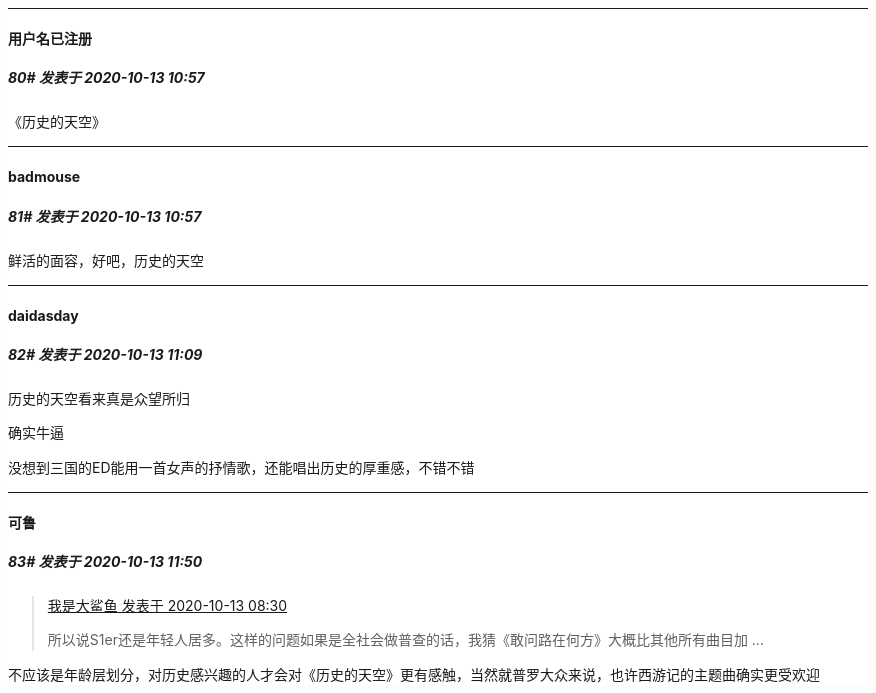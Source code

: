 





*****

####  用户名已注册  
##### 80#       发表于 2020-10-13 10:57




《历史的天空》







*****

####  badmouse  
##### 81#       发表于 2020-10-13 10:57




鲜活的面容，好吧，历史的天空







*****

####  daidasday  
##### 82#       发表于 2020-10-13 11:09




历史的天空看来真是众望所归

确实牛逼

没想到三国的ED能用一首女声的抒情歌，还能唱出历史的厚重感，不错不错







*****

####  可鲁  
##### 83#       发表于 2020-10-13 11:50



<blockquote><a href="httphttps://bbs.saraba1st.com/2b/forum.php?mod=redirect&amp;goto=findpost&amp;pid=49035372&amp;ptid=1964798" target="_blank">我是大鲨鱼 发表于 2020-10-13 08:30</a>

所以说S1er还是年轻人居多。这样的问题如果是全社会做普查的话，我猜《敢问路在何方》大概比其他所有曲目加 ...</blockquote>
不应该是年龄层划分，对历史感兴趣的人才会对《历史的天空》更有感触，当然就普罗大众来说，也许西游记的主题曲确实更受欢迎
